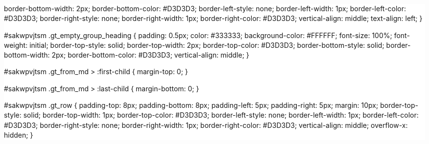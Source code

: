   border-bottom-width: 2px;
  border-bottom-color: #D3D3D3;
  border-left-style: none;
  border-left-width: 1px;
  border-left-color: #D3D3D3;
  border-right-style: none;
  border-right-width: 1px;
  border-right-color: #D3D3D3;
  vertical-align: middle;
  text-align: left;
}

#sakwpvjtsm .gt_empty_group_heading {
  padding: 0.5px;
  color: #333333;
  background-color: #FFFFFF;
  font-size: 100%;
  font-weight: initial;
  border-top-style: solid;
  border-top-width: 2px;
  border-top-color: #D3D3D3;
  border-bottom-style: solid;
  border-bottom-width: 2px;
  border-bottom-color: #D3D3D3;
  vertical-align: middle;
}

#sakwpvjtsm .gt_from_md > :first-child {
  margin-top: 0;
}

#sakwpvjtsm .gt_from_md > :last-child {
  margin-bottom: 0;
}

#sakwpvjtsm .gt_row {
  padding-top: 8px;
  padding-bottom: 8px;
  padding-left: 5px;
  padding-right: 5px;
  margin: 10px;
  border-top-style: solid;
  border-top-width: 1px;
  border-top-color: #D3D3D3;
  border-left-style: none;
  border-left-width: 1px;
  border-left-color: #D3D3D3;
  border-right-style: none;
  border-right-width: 1px;
  border-right-color: #D3D3D3;
  vertical-align: middle;
  overflow-x: hidden;
}
